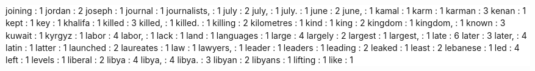 joining : 1
jordan : 2
joseph : 1
journal : 1
journalists, : 1
july : 2
july, : 1
july. : 1
june : 2
june, : 1
kamal : 1
karm : 1
karman : 3
kenan : 1
kept : 1
key : 1
khalifa : 1
killed : 3
killed, : 1
killed. : 1
killing : 2
kilometres : 1
kind : 1
king : 2
kingdom : 1
kingdom, : 1
known : 3
kuwait : 1
kyrgyz : 1
labor : 4
labor, : 1
lack : 1
land : 1
languages : 1
large : 4
largely : 2
largest : 1
largest, : 1
late : 6
later : 3
later, : 4
latin : 1
latter : 1
launched : 2
laureates : 1
law : 1
lawyers, : 1
leader : 1
leaders : 1
leading : 2
leaked : 1
least : 2
lebanese : 1
led : 4
left : 1
levels : 1
liberal : 2
libya : 4
libya, : 4
libya. : 3
libyan : 2
libyans : 1
lifting : 1
like : 1